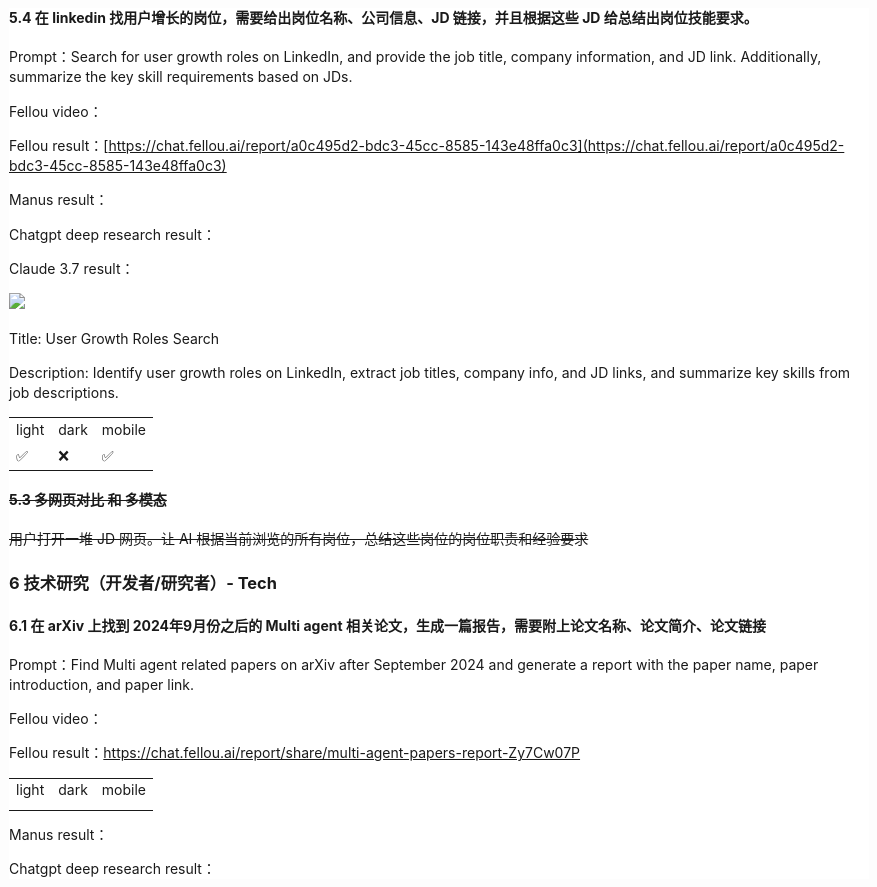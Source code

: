 #### 5.4 在 linkedin 找用户增长的岗位，需要给出岗位名称、公司信息、JD 链接，并且根据这些 JD 给总结出岗位技能要求。

Prompt：Search for user growth roles on LinkedIn, and provide the job title, company information, and JD link. Additionally, summarize the key skill requirements based on JDs.

Fellou video：

Fellou result：[https://chat.fellou.ai/report/a0c495d2-bdc3-45cc-8585-143e48ffa0c3](https://chat.fellou.ai/report/a0c495d2-bdc3-45cc-8585-143e48ffa0c3)

Manus result：

Chatgpt deep research result：

Claude 3.7 result：

![](https://psg0wqr6cu2v.sg.larksuite.com/space/api/box/stream/download/asynccode/?code=ZGY3YTFkZmRkODQwZmQ1ZTBhNTc5OGMxZDdlY2FlZWNfN2JlaHZRNEQ3VUpxTXJWb3REenlyUkpacGVjMllpSTRfVG9rZW46R1ppTmJqc2Fqb0NaZGV4cWtDRmx1eHpnZ1llXzE3NDQ5NzczMzI6MTc0NDk4MDkzMl9WNA)

Title: User Growth Roles Search

Description: Identify user growth roles on LinkedIn, extract job titles, company info, and JD links, and summarize key skills from job descriptions.

|   |   |   |
|---|---|---|
|light|dark|mobile|
|✅|❌|✅|

#### ~~**5.3 多网页对比 和 多模态**~~

~~用户打开一堆 JD 网页。让 AI 根据当前浏览的所有岗位，总结这些岗位的岗位职责和经验要求~~

  

### **6 技术研究**（开发者/研究者）- **Tech**

#### 6.1 在 arXiv 上找到 2024年9月份之后的 Multi agent 相关论文，生成一篇报告，需要附上论文名称、论文简介、论文链接

Prompt：Find Multi agent related papers on arXiv after September 2024 and generate a report with the paper name, paper introduction, and paper link.

Fellou video：

Fellou result：https://chat.fellou.ai/report/share/multi-agent-papers-report-Zy7Cw07P

|   |   |   |
|---|---|---|
|light|dark|mobile|
||||

Manus result：

Chatgpt deep research result：
